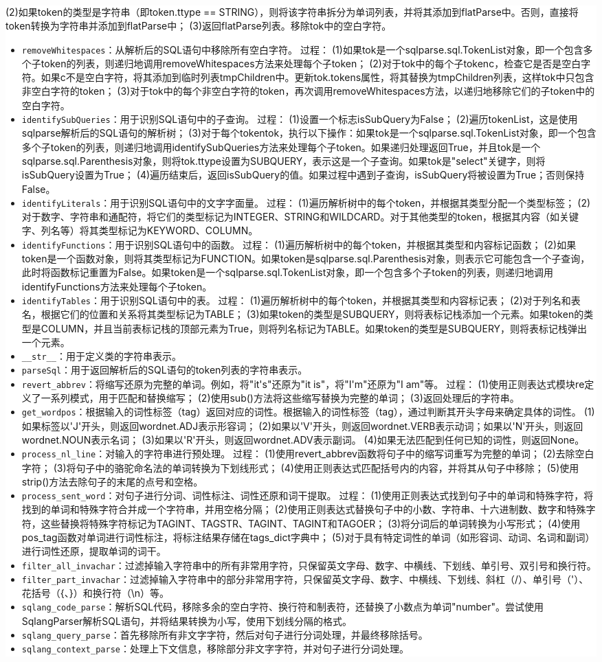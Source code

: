 (2)如果token的类型是字符串（即token.ttype == STRING），则将该字符串拆分为单词列表，并将其添加到flatParse中。否则，直接将token转换为字符串并添加到flatParse中；
(3)返回flatParse列表。移除tok中的空白字符。
- `removeWhitespaces`：从解析后的SQL语句中移除所有空白字符。
过程：
(1)如果tok是一个sqlparse.sql.TokenList对象，即一个包含多个子token的列表，则递归地调用removeWhitespaces方法来处理每个子token；
(2)对于tok中的每个子tokenc，检查它是否是空白字符。如果c不是空白字符，将其添加到临时列表tmpChildren中。更新tok.tokens属性，将其替换为tmpChildren列表，这样tok中只包含非空白字符的token；
(3)对于tok中的每个非空白字符的token，再次调用removeWhitespaces方法，以递归地移除它们的子token中的空白字符。
- `identifySubQueries`：用于识别SQL语句中的子查询。
过程：
(1)设置一个标志isSubQuery为False；
(2)遍历tokenList，这是使用sqlparse解析后的SQL语句的解析树；
(3)对于每个tokentok，执行以下操作：如果tok是一个sqlparse.sql.TokenList对象，即一个包含多个子token的列表，则递归地调用identifySubQueries方法来处理每个子token。如果递归处理返回True，并且tok是一个sqlparse.sql.Parenthesis对象，则将tok.ttype设置为SUBQUERY，表示这是一个子查询。如果tok是"select"关键字，则将isSubQuery设置为True；
(4)遍历结束后，返回isSubQuery的值。如果过程中遇到子查询，isSubQuery将被设置为True；否则保持False。
- `identifyLiterals`：用于识别SQL语句中的文字字面量。
过程：
(1)遍历解析树中的每个token，并根据其类型分配一个类型标签；
(2)对于数字、字符串和通配符，将它们的类型标记为INTEGER、STRING和WILDCARD。对于其他类型的token，根据其内容（如关键字、列名等）将其类型标记为KEYWORD、COLUMN。
- `identifyFunctions`：用于识别SQL语句中的函数。
过程：
(1)遍历解析树中的每个token，并根据其类型和内容标记函数；
(2)如果token是一个函数对象，则将其类型标记为FUNCTION。如果token是sqlparse.sql.Parenthesis对象，则表示它可能包含一个子查询，此时将函数标记重置为False。如果token是一个sqlparse.sql.TokenList对象，即一个包含多个子token的列表，则递归地调用identifyFunctions方法来处理每个子token。
- `identifyTables`：用于识别SQL语句中的表。
过程：
(1)遍历解析树中的每个token，并根据其类型和内容标记表；
(2)对于列名和表名，根据它们的位置和关系将其类型标记为TABLE；
(3)如果token的类型是SUBQUERY，则将表标记栈添加一个元素。如果token的类型是COLUMN，并且当前表标记栈的顶部元素为True，则将列名标记为TABLE。如果token的类型是SUBQUERY，则将表标记栈弹出一个元素。
- `__str__`：用于定义类的字符串表示。
- `parseSql`：用于返回解析后的SQL语句的token列表的字符串表示。
- `revert_abbrev`：将缩写还原为完整的单词。例如，将"it's"还原为"it is"，将"I'm"还原为"I am"等。
过程：
(1)使用正则表达式模块re定义了一系列模式，用于匹配和替换缩写；
(2)使用sub()方法将这些缩写替换为完整的单词；
(3)返回处理后的字符串。
- `get_wordpos`：根据输入的词性标签（tag）返回对应的词性。根据输入的词性标签（tag），通过判断其开头字母来确定具体的词性。
(1)如果标签以'J'开头，则返回wordnet.ADJ表示形容词；
(2)如果以'V'开头，则返回wordnet.VERB表示动词；如果以'N'开头，则返回wordnet.NOUN表示名词；
(3)如果以'R'开头，则返回wordnet.ADV表示副词。
(4)如果无法匹配到任何已知的词性，则返回None。
- `process_nl_line`：对输入的字符串进行预处理。
过程：
(1)使用revert_abbrev函数将句子中的缩写词重写为完整的单词；
(2)去除空白字符；
(3)将句子中的骆驼命名法的单词转换为下划线形式；
(4)使用正则表达式匹配括号内的内容，并将其从句子中移除；
(5)使用strip()方法去除句子的末尾的点号和空格。
- `process_sent_word`：对句子进行分词、词性标注、词性还原和词干提取。
过程：
(1)使用正则表达式找到句子中的单词和特殊字符，将找到的单词和特殊字符合并成一个字符串，并用空格分隔；
(2)使用正则表达式替换句子中的小数、字符串、十六进制数、数字和特殊字符，这些替换将特殊字符标记为TAGINT、TAGSTR、TAGINT、TAGINT和TAGOER；
(3)将分词后的单词转换为小写形式；
(4)使用pos_tag函数对单词进行词性标注，将标注结果存储在tags_dict字典中；
(5)对于具有特定词性的单词（如形容词、动词、名词和副词）进行词性还原，提取单词的词干。
- `filter_all_invachar`：过滤掉输入字符串中的所有非常用字符，只保留英文字母、数字、中横线、下划线、单引号、双引号和换行符。
- `filter_part_invachar`：过滤掉输入字符串中的部分非常用字符，只保留英文字母、数字、中横线、下划线、斜杠（/）、单引号（'）、花括号（{、}）和换行符（\n）等。
- `sqlang_code_parse`：解析SQL代码，移除多余的空白字符、换行符和制表符，还替换了小数点为单词"number"。尝试使用SqlangParser解析SQL语句，并将结果转换为小写，使用下划线分隔的格式。
- `sqlang_query_parse`：首先移除所有非文字字符，然后对句子进行分词处理，并最终移除括号。
- `sqlang_context_parse`：处理上下文信息，移除部分非文字字符，并对句子进行分词处理。